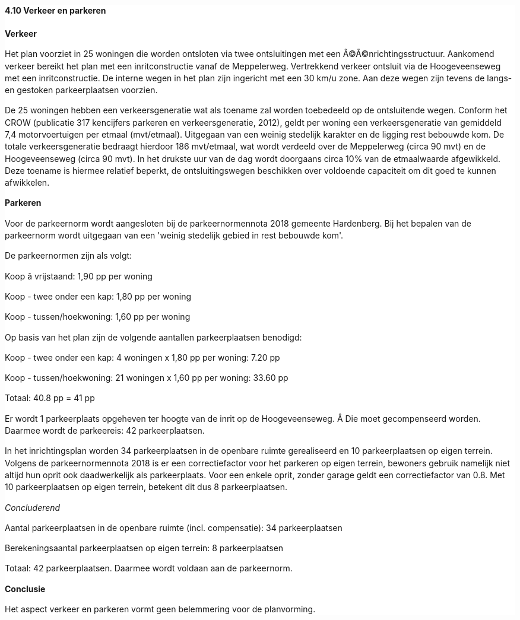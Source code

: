 #### 4\.10 Verkeer en parkeren

**Verkeer**

Het plan voorziet in 25 woningen die worden ontsloten via twee ontsluitingen met een Ã©Ã©nrichtingsstructuur. Aankomend verkeer bereikt het plan met een inritconstructie vanaf de Meppelerweg. Vertrekkend verkeer ontsluit via de Hoogeveenseweg met een inritconstructie. De interne wegen in het plan zijn ingericht met een 30 km/u zone. Aan deze wegen zijn tevens de langs\- en gestoken parkeerplaatsen voorzien.

De 25 woningen hebben een verkeersgeneratie wat als toename zal worden toebedeeld op de ontsluitende wegen. Conform het CROW (publicatie 317 kencijfers parkeren en verkeersgeneratie, 2012\), geldt per woning een verkeersgeneratie van gemiddeld 7,4 motorvoertuigen per etmaal (mvt/etmaal). Uitgegaan van een weinig stedelijk karakter en de ligging rest bebouwde kom. De totale verkeersgeneratie bedraagt hierdoor 186 mvt/etmaal, wat wordt verdeeld over de Meppelerweg (circa 90 mvt) en de Hoogeveenseweg (circa 90 mvt). In het drukste uur van de dag wordt doorgaans circa 10% van de etmaalwaarde afgewikkeld. Deze toename is hiermee relatief beperkt, de ontsluitingswegen beschikken over voldoende capaciteit om dit goed te kunnen afwikkelen.

**Parkeren**

Voor de parkeernorm wordt aangesloten bij de parkeernormennota 2018 gemeente Hardenberg. Bij het bepalen van de parkeernorm wordt uitgegaan van een 'weinig stedelijk gebied in rest bebouwde kom'.

De parkeernormen zijn als volgt:

Koop â vrijstaand: 1,90 pp per woning

Koop \- twee onder een kap: 1,80 pp per woning

Koop \- tussen/hoekwoning: 1,60 pp per woning

Op basis van het plan zijn de volgende aantallen parkeerplaatsen benodigd:

Koop \- twee onder een kap: 4 woningen x 1,80 pp per woning: 7\.20 pp

Koop \- tussen/hoekwoning: 21 woningen x 1,60 pp per woning: 33\.60 pp

Totaal: 40\.8 pp \= 41 pp

Er wordt 1 parkeerplaats opgeheven ter hoogte van de inrit op de Hoogeveenseweg. Â Die moet gecompenseerd worden. Daarmee wordt de parkeereis: 42 parkeerplaatsen.

In het inrichtingsplan worden 34 parkeerplaatsen in de openbare ruimte gerealiseerd en 10 parkeerplaatsen op eigen terrein. Volgens de parkeernormennota 2018 is er een correctiefactor voor het parkeren op eigen terrein, bewoners gebruik namelijk niet altijd hun oprit ook daadwerkelijk als parkeerplaats. Voor een enkele oprit, zonder garage geldt een correctiefactor van 0\.8\. Met 10 parkeerplaatsen op eigen terrein, betekent dit dus 8 parkeerplaatsen.

*Concluderend*

Aantal parkeerplaatsen in de openbare ruimte (incl. compensatie): 34 parkeerplaatsen

Berekeningsaantal parkeerplaatsen op eigen terrein: 8 parkeerplaatsen

Totaal: 42 parkeerplaatsen. Daarmee wordt voldaan aan de parkeernorm.

**Conclusie**

Het aspect verkeer en parkeren vormt geen belemmering voor de planvorming.
